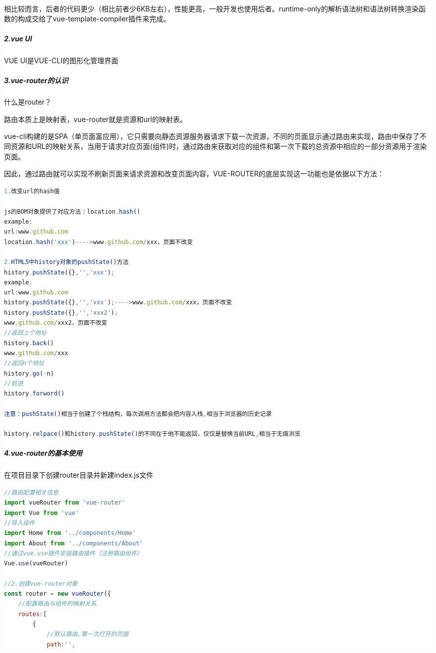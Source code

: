 相比较而言，后者的代码更少（相比前者少6KB左右），性能更高，一般开发也使用后者。runtime-only的解析语法树和语法树转换渲染函数的构成交给了vue-template-compiler插件来完成。

##### 2.vue UI

VUE UI是VUE-CLI的图形化管理界面 

##### 3.vue-router的认识

什么是router？

路由本质上是映射表，vue-router就是资源和url的映射表。

vue-cli构建的是SPA（单页面富应用），它只需要向静态资源服务器请求下载一次资源，不同的页面显示通过路由来实现，路由中保存了不同资源和URL的映射关系，当用于请求对应页面(组件)时，通过路由来获取对应的组件和第一次下载的总资源中相应的一部分资源用于渲染页面。



因此，通过路由就可以实现不刷新页面来请求资源和改变页面内容，VUE-ROUTER的底层实现这一功能也是依据以下方法：

```js
1.改变url的hash值

js的BOM对象提供了对应方法：location.hash()
example:
url:www.github.com
location.hash('xxx')---->www.github.com/xxx，页面不改变

2.HTML5中history对象的pushState()方法
history.pushState({},'','xxx');
example:
url:www.github.com
history.pushState({},'','xxx');---->www.github.com/xxx，页面不改变
history.pushState({},'','xxx2');
www.github.com/xxx2，页面不改变
//返回上个地址
history.back()
www.github.com/xxx
//返回n个地址
history.go(-n)
//前进
history.forword()

注意：pushState()相当于创建了个栈结构，每次调用方法都会把内容入栈,相当于浏览器的历史记录

history.relpace()和history.pushState()的不同在于他不能返回，仅仅是替换当前URL,相当于无痕浏览
```

##### 4.vue-router的基本使用

在项目目录下创建router目录并新建index.js文件

```javascript
//路由配置相关信息
import vueRouter from 'vue-router'
import Vue from 'vue'
//导入组件
import Home from '../components/Home'
import About from '../components/About'
//通过vue.use插件安装路由插件（注册路由组件）
Vue.use(vueRouter)

//2.创建vue-router对象
const router = new vueRouter({
    //配置路由与组件的映射关系
    routes:[
        {
            //默认路由,第一次打开的页面
            path:'',
```